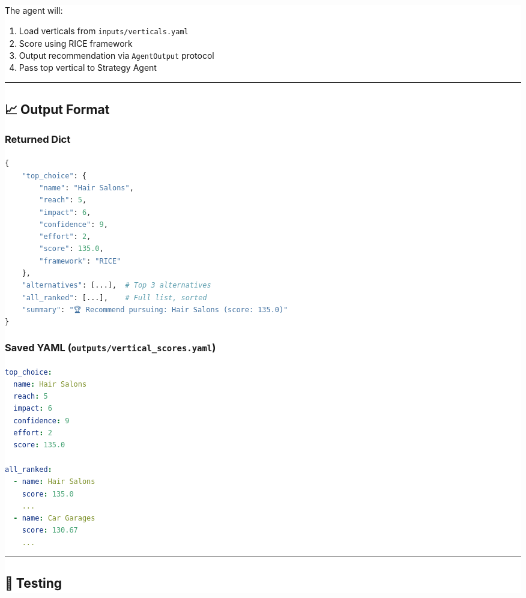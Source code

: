 The agent will:

1. Load verticals from `inputs/verticals.yaml`
2. Score using RICE framework
3. Output recommendation via `AgentOutput` protocol
4. Pass top vertical to Strategy Agent

---

## 📈 Output Format

### Returned Dict

```python
{
    "top_choice": {
        "name": "Hair Salons",
        "reach": 5,
        "impact": 6,
        "confidence": 9,
        "effort": 2,
        "score": 135.0,
        "framework": "RICE"
    },
    "alternatives": [...],  # Top 3 alternatives
    "all_ranked": [...],    # Full list, sorted
    "summary": "🏆 Recommend pursuing: Hair Salons (score: 135.0)"
}
```

### Saved YAML (`outputs/vertical_scores.yaml`)

```yaml
top_choice:
  name: Hair Salons
  reach: 5
  impact: 6
  confidence: 9
  effort: 2
  score: 135.0

all_ranked:
  - name: Hair Salons
    score: 135.0
    ...
  - name: Car Garages
    score: 130.67
    ...
```

---

## 🧪 Testing
